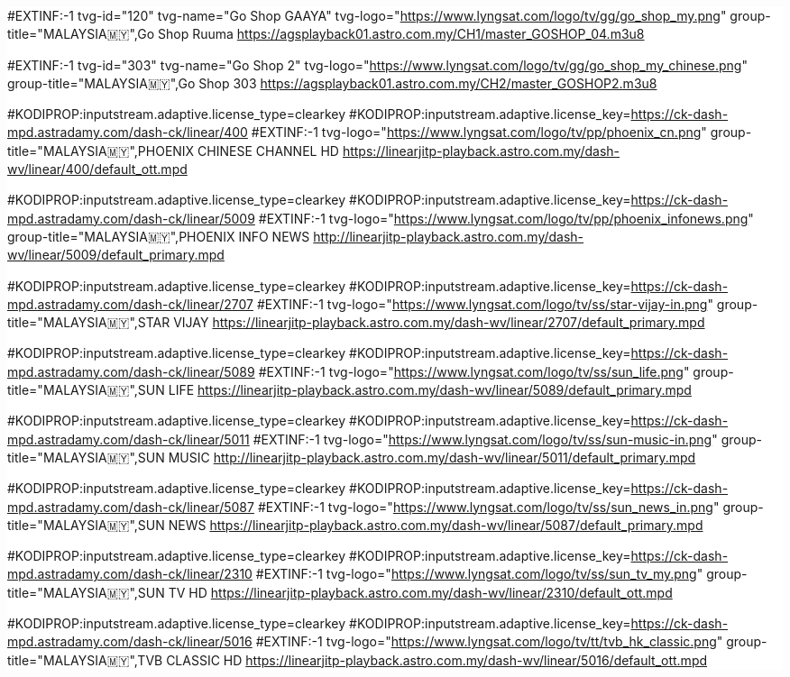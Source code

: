 #EXTINF:-1 tvg-id="120" tvg-name="Go Shop GAAYA" tvg-logo="https://www.lyngsat.com/logo/tv/gg/go_shop_my.png" group-title="MALAYSIA🇲🇾",Go Shop Ruuma
https://agsplayback01.astro.com.my/CH1/master_GOSHOP_04.m3u8

#EXTINF:-1 tvg-id="303" tvg-name="Go Shop 2" tvg-logo="https://www.lyngsat.com/logo/tv/gg/go_shop_my_chinese.png" group-title="MALAYSIA🇲🇾",Go Shop 303
https://agsplayback01.astro.com.my/CH2/master_GOSHOP2.m3u8

#KODIPROP:inputstream.adaptive.license_type=clearkey
#KODIPROP:inputstream.adaptive.license_key=https://ck-dash-mpd.astradamy.com/dash-ck/linear/400
#EXTINF:-1 tvg-logo="https://www.lyngsat.com/logo/tv/pp/phoenix_cn.png" group-title="MALAYSIA🇲🇾",PHOENIX CHINESE CHANNEL HD
https://linearjitp-playback.astro.com.my/dash-wv/linear/400/default_ott.mpd

#KODIPROP:inputstream.adaptive.license_type=clearkey
#KODIPROP:inputstream.adaptive.license_key=https://ck-dash-mpd.astradamy.com/dash-ck/linear/5009
#EXTINF:-1 tvg-logo="https://www.lyngsat.com/logo/tv/pp/phoenix_infonews.png" group-title="MALAYSIA🇲🇾",PHOENIX INFO NEWS
http://linearjitp-playback.astro.com.my/dash-wv/linear/5009/default_primary.mpd

#KODIPROP:inputstream.adaptive.license_type=clearkey
#KODIPROP:inputstream.adaptive.license_key=https://ck-dash-mpd.astradamy.com/dash-ck/linear/2707
#EXTINF:-1 tvg-logo="https://www.lyngsat.com/logo/tv/ss/star-vijay-in.png" group-title="MALAYSIA🇲🇾",STAR VIJAY
https://linearjitp-playback.astro.com.my/dash-wv/linear/2707/default_primary.mpd

#KODIPROP:inputstream.adaptive.license_type=clearkey
#KODIPROP:inputstream.adaptive.license_key=https://ck-dash-mpd.astradamy.com/dash-ck/linear/5089
#EXTINF:-1 tvg-logo="https://www.lyngsat.com/logo/tv/ss/sun_life.png" group-title="MALAYSIA🇲🇾",SUN LIFE
https://linearjitp-playback.astro.com.my/dash-wv/linear/5089/default_primary.mpd

#KODIPROP:inputstream.adaptive.license_type=clearkey
#KODIPROP:inputstream.adaptive.license_key=https://ck-dash-mpd.astradamy.com/dash-ck/linear/5011
#EXTINF:-1 tvg-logo="https://www.lyngsat.com/logo/tv/ss/sun-music-in.png" group-title="MALAYSIA🇲🇾",SUN MUSIC
http://linearjitp-playback.astro.com.my/dash-wv/linear/5011/default_primary.mpd

#KODIPROP:inputstream.adaptive.license_type=clearkey
#KODIPROP:inputstream.adaptive.license_key=https://ck-dash-mpd.astradamy.com/dash-ck/linear/5087
#EXTINF:-1 tvg-logo="https://www.lyngsat.com/logo/tv/ss/sun_news_in.png" group-title="MALAYSIA🇲🇾",SUN NEWS
https://linearjitp-playback.astro.com.my/dash-wv/linear/5087/default_primary.mpd

#KODIPROP:inputstream.adaptive.license_type=clearkey
#KODIPROP:inputstream.adaptive.license_key=https://ck-dash-mpd.astradamy.com/dash-ck/linear/2310
#EXTINF:-1 tvg-logo="https://www.lyngsat.com/logo/tv/ss/sun_tv_my.png" group-title="MALAYSIA🇲🇾",SUN TV HD
https://linearjitp-playback.astro.com.my/dash-wv/linear/2310/default_ott.mpd

#KODIPROP:inputstream.adaptive.license_type=clearkey
#KODIPROP:inputstream.adaptive.license_key=https://ck-dash-mpd.astradamy.com/dash-ck/linear/5016
#EXTINF:-1 tvg-logo="https://www.lyngsat.com/logo/tv/tt/tvb_hk_classic.png" group-title="MALAYSIA🇲🇾",TVB CLASSIC HD
https://linearjitp-playback.astro.com.my/dash-wv/linear/5016/default_ott.mpd
